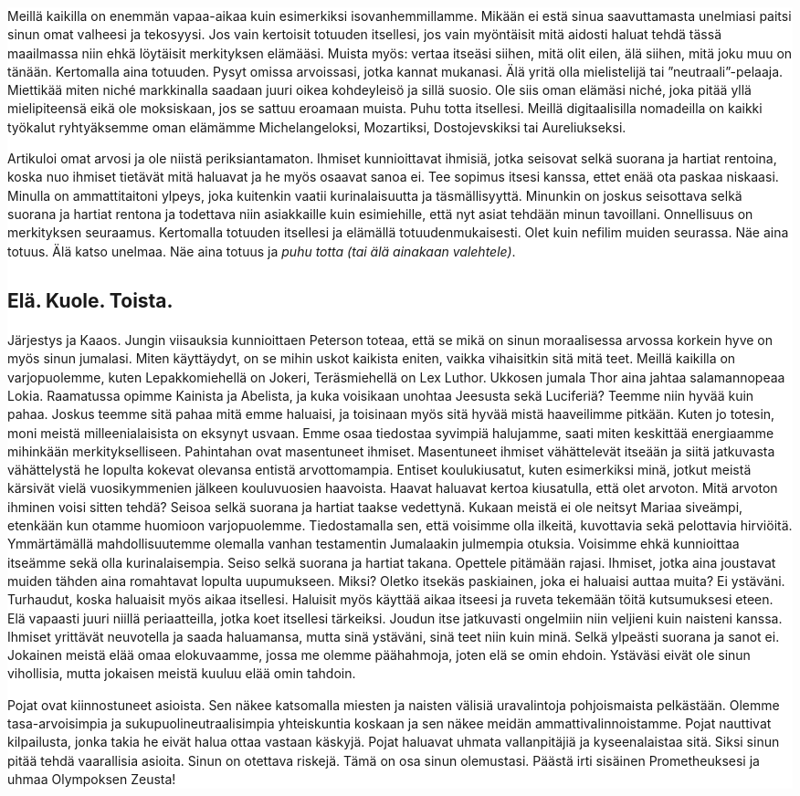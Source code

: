 Meillä kaikilla on enemmän vapaa-aikaa kuin esimerkiksi isovanhemmillamme. Mikään ei estä sinua saavuttamasta unelmiasi paitsi sinun omat valheesi ja tekosyysi. Jos vain kertoisit totuuden itsellesi, jos vain myöntäisit mitä aidosti haluat tehdä tässä maailmassa niin ehkä löytäisit merkityksen elämääsi. Muista myös: vertaa itseäsi siihen, mitä olit eilen, älä siihen, mitä joku muu on tänään.  Kertomalla aina totuuden. Pysyt omissa arvoissasi, jotka kannat mukanasi. Älä yritä olla mielistelijä tai ”neutraali”-pelaaja. Miettikää miten niché markkinalla saadaan juuri oikea kohdeyleisö ja sillä suosio. Ole siis oman elämäsi niché, joka pitää yllä mielipiteensä eikä ole moksiskaan, jos se sattuu eroamaan muista. Puhu totta itsellesi. Meillä digitaalisilla nomadeilla on kaikki työkalut ryhtyäksemme oman elämämme Michelangeloksi, Mozartiksi, Dostojevskiksi tai Aureliukseksi.

Artikuloi omat arvosi ja ole niistä periksiantamaton. Ihmiset kunnioittavat ihmisiä, jotka seisovat selkä suorana ja hartiat rentoina, koska nuo ihmiset tietävät mitä haluavat ja he myös osaavat sanoa ei. Tee sopimus itsesi kanssa, ettet enää ota paskaa niskaasi. Minulla on ammattitaitoni ylpeys, joka kuitenkin vaatii kurinalaisuutta ja täsmällisyyttä. Minunkin on joskus seisottava selkä suorana ja hartiat rentona ja todettava niin asiakkaille kuin esimiehille, että nyt asiat tehdään minun tavoillani. Onnellisuus on merkityksen seuraamus. Kertomalla totuuden itsellesi ja elämällä totuudenmukaisesti. Olet kuin nefilim muiden seurassa. Näe aina totuus. Älä katso unelmaa. Näe aina totuus ja *puhu totta (tai älä ainakaan valehtele)*.

## Elä. Kuole. Toista.


Järjestys ja Kaaos. Jungin viisauksia kunnioittaen Peterson toteaa, että se mikä on sinun moraalisessa arvossa korkein hyve on myös sinun jumalasi.  Miten käyttäydyt, on se mihin uskot kaikista eniten, vaikka vihaisitkin sitä mitä teet. Meillä kaikilla on varjopuolemme, kuten Lepakkomiehellä on Jokeri, Teräsmiehellä on Lex Luthor. Ukkosen jumala Thor aina jahtaa salamannopeaa Lokia. Raamatussa opimme Kainista ja Abelista, ja kuka voisikaan unohtaa Jeesusta sekä Luciferiä? Teemme niin hyvää kuin pahaa. Joskus teemme sitä pahaa mitä emme haluaisi, ja toisinaan myös sitä hyvää mistä haaveilimme pitkään.
Kuten jo totesin, moni meistä milleenialaisista on eksynyt usvaan. Emme osaa tiedostaa syvimpiä halujamme, saati miten keskittää energiaamme mihinkään merkitykselliseen. Pahintahan ovat masentuneet ihmiset. Masentuneet ihmiset vähättelevät itseään ja siitä jatkuvasta vähättelystä he lopulta kokevat olevansa entistä arvottomampia.
Entiset koulukiusatut, kuten esimerkiksi minä, jotkut meistä kärsivät vielä vuosikymmenien jälkeen kouluvuosien haavoista. Haavat haluavat kertoa kiusatulla, että olet arvoton. Mitä arvoton ihminen voisi sitten tehdä? Seisoa selkä suorana ja hartiat taakse vedettynä.
Kukaan meistä ei ole neitsyt Mariaa siveämpi, etenkään kun otamme huomioon varjopuolemme. Tiedostamalla sen, että voisimme olla ilkeitä, kuvottavia sekä pelottavia hirviöitä. Ymmärtämällä mahdollisuutemme olemalla vanhan testamentin Jumalaakin julmempia otuksia. Voisimme ehkä kunnioittaa itseämme sekä olla kurinalaisempia.
Seiso selkä suorana ja hartiat takana. Opettele pitämään rajasi. Ihmiset, jotka aina joustavat muiden tähden aina romahtavat lopulta uupumukseen. Miksi? Oletko itsekäs paskiainen, joka ei haluaisi auttaa muita? Ei ystäväni. Turhaudut, koska haluaisit myös aikaa itsellesi. Haluisit myös käyttää aikaa itseesi ja ruveta tekemään töitä kutsumuksesi eteen. Elä vapaasti juuri niillä periaatteilla, jotka koet itsellesi tärkeiksi. Joudun itse jatkuvasti ongelmiin niin veljieni kuin naisteni kanssa.  Ihmiset yrittävät neuvotella ja saada haluamansa, mutta sinä ystäväni, sinä teet niin kuin minä. Selkä ylpeästi suorana ja sanot ei. Jokainen meistä elää omaa elokuvaamme, jossa me olemme päähahmoja, joten elä se omin ehdoin. Ystäväsi eivät ole sinun vihollisia, mutta jokaisen meistä kuuluu elää omin tahdoin.

Pojat ovat kiinnostuneet asioista. Sen näkee katsomalla miesten ja naisten välisiä uravalintoja pohjoismaista pelkästään. Olemme tasa-arvoisimpia ja sukupuolineutraalisimpia yhteiskuntia koskaan ja sen näkee meidän ammattivalinnoistamme. Pojat nauttivat kilpailusta, jonka takia he eivät halua ottaa vastaan käskyjä. Pojat haluavat uhmata vallanpitäjiä ja kyseenalaistaa sitä. Siksi sinun pitää tehdä vaarallisia asioita. Sinun on otettava riskejä. Tämä on osa sinun olemustasi. Päästä irti sisäinen Prometheuksesi ja uhmaa Olympoksen Zeusta!
